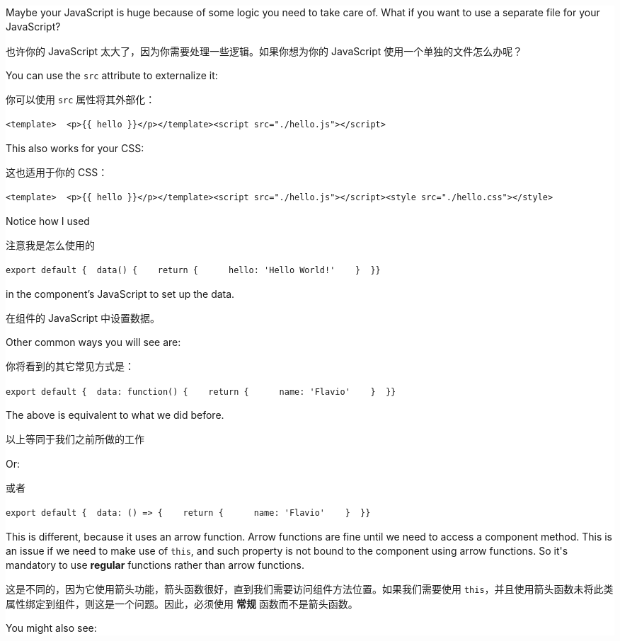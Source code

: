 Maybe your JavaScript is huge because of some logic you need to take care of. What if you want to use a separate file for your JavaScript?

也许你的 JavaScript 太大了，因为你需要处理一些逻辑。如果你想为你的 JavaScript 使用一个单独的文件怎么办呢？

You can use the  `src`  attribute to externalize it:

你可以使用 `src` 属性将其外部化：

```
<template>  <p>{{ hello }}</p></template><script src="./hello.js"></script>
```

This also works for your CSS:

这也适用于你的 CSS：

```
<template>  <p>{{ hello }}</p></template><script src="./hello.js"></script><style src="./hello.css"></style>
```

Notice how I used

注意我是怎么使用的

```
export default {  data() {    return {      hello: 'Hello World!'    }  }}
```

in the component’s JavaScript to set up the data.

在组件的 JavaScript 中设置数据。

Other common ways you will see are:

你将看到的其它常见方式是：

```
export default {  data: function() {    return {      name: 'Flavio'    }  }}
```

The above is equivalent to what we did before.

以上等同于我们之前所做的工作

Or:

或者

```
export default {  data: () => {    return {      name: 'Flavio'    }  }}
```

This is different, because it uses an arrow function. Arrow functions are fine until we need to access a component method. This is an issue if we need to make use of  `this`, and such property is not bound to the component using arrow functions. So it's mandatory to use  **regular**  functions rather than arrow functions.

这是不同的，因为它使用箭头功能，箭头函数很好，直到我们需要访问组件方法位置。如果我们需要使用 `this`，并且使用箭头函数未将此类属性绑定到组件，则这是一个问题。因此，必须使用 **常规** 函数而不是箭头函数。

You might also see:
